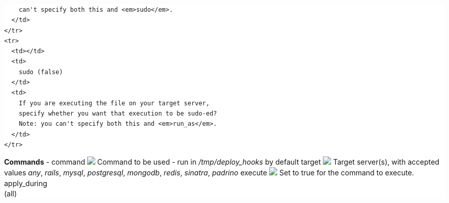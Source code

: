         can't specify both this and <em>sudo</em>.
      </td>
    </tr>
    <tr>
      <td></td>
      <td>
        sudo (false)
      </td>
      <td>
        If you are executing the file on your target server,
        specify whether you want that execution to be sudo-ed?
        Note: you can't specify both this and <em>run_as</em>.
      </td>
    </tr>
  </tbody>
  <tbody>
    <tr class="header">
      <td width="13%">
        <strong>Commands</strong> <span>-</span>
      </td>
      <td></td>
      <td></td>
    </tr>
    <tr>
      <td></td>
      <td width="13%">
        command <img src=
        "http://cdn.cloud66.com/images/help/required.gif" />
      </td>
      <td>
        Command to be used - run in <em>/tmp/deploy_hooks</em> by
        default
      </td>
    </tr>
    <tr>
      <td></td>
      <td>
        target <img src=
        "http://cdn.cloud66.com/images/help/required.gif" />
      </td>
      <td>
        Target server(s), with accepted values <em>any</em>,
        <em>rails</em>, <em>mysql</em>, <em>postgresql</em>,
        <em>mongodb</em>, <em>redis</em>, <em>sinatra</em>,
        <em>padrino</em>
      </td>
    </tr>
    <tr>
      <td></td>
      <td>
        execute <img src=
        "http://cdn.cloud66.com/images/help/required.gif" />
      </td>
      <td>
        Set to true for the command to execute.
      </td>
    </tr>
    <tr>
      <td></td>
      <td>
        apply_during<br />
        (all)